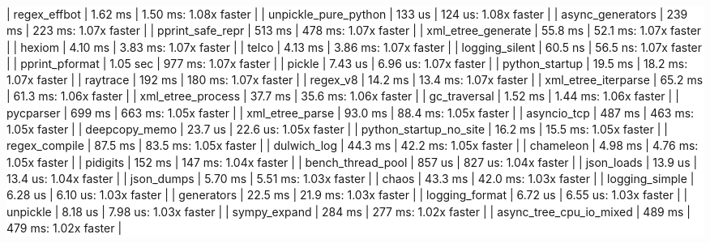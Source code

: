 | regex_effbot            | 1.62 ms                                                     | 1.50 ms: 1.08x faster                                                      |
| unpickle_pure_python    | 133 us                                                      | 124 us: 1.08x faster                                                       |
| async_generators        | 239 ms                                                      | 223 ms: 1.07x faster                                                       |
| pprint_safe_repr        | 513 ms                                                      | 478 ms: 1.07x faster                                                       |
| xml_etree_generate      | 55.8 ms                                                     | 52.1 ms: 1.07x faster                                                      |
| hexiom                  | 4.10 ms                                                     | 3.83 ms: 1.07x faster                                                      |
| telco                   | 4.13 ms                                                     | 3.86 ms: 1.07x faster                                                      |
| logging_silent          | 60.5 ns                                                     | 56.5 ns: 1.07x faster                                                      |
| pprint_pformat          | 1.05 sec                                                    | 977 ms: 1.07x faster                                                       |
| pickle                  | 7.43 us                                                     | 6.96 us: 1.07x faster                                                      |
| python_startup          | 19.5 ms                                                     | 18.2 ms: 1.07x faster                                                      |
| raytrace                | 192 ms                                                      | 180 ms: 1.07x faster                                                       |
| regex_v8                | 14.2 ms                                                     | 13.4 ms: 1.07x faster                                                      |
| xml_etree_iterparse     | 65.2 ms                                                     | 61.3 ms: 1.06x faster                                                      |
| xml_etree_process       | 37.7 ms                                                     | 35.6 ms: 1.06x faster                                                      |
| gc_traversal            | 1.52 ms                                                     | 1.44 ms: 1.06x faster                                                      |
| pycparser               | 699 ms                                                      | 663 ms: 1.05x faster                                                       |
| xml_etree_parse         | 93.0 ms                                                     | 88.4 ms: 1.05x faster                                                      |
| asyncio_tcp             | 487 ms                                                      | 463 ms: 1.05x faster                                                       |
| deepcopy_memo           | 23.7 us                                                     | 22.6 us: 1.05x faster                                                      |
| python_startup_no_site  | 16.2 ms                                                     | 15.5 ms: 1.05x faster                                                      |
| regex_compile           | 87.5 ms                                                     | 83.5 ms: 1.05x faster                                                      |
| dulwich_log             | 44.3 ms                                                     | 42.2 ms: 1.05x faster                                                      |
| chameleon               | 4.98 ms                                                     | 4.76 ms: 1.05x faster                                                      |
| pidigits                | 152 ms                                                      | 147 ms: 1.04x faster                                                       |
| bench_thread_pool       | 857 us                                                      | 827 us: 1.04x faster                                                       |
| json_loads              | 13.9 us                                                     | 13.4 us: 1.04x faster                                                      |
| json_dumps              | 5.70 ms                                                     | 5.51 ms: 1.03x faster                                                      |
| chaos                   | 43.3 ms                                                     | 42.0 ms: 1.03x faster                                                      |
| logging_simple          | 6.28 us                                                     | 6.10 us: 1.03x faster                                                      |
| generators              | 22.5 ms                                                     | 21.9 ms: 1.03x faster                                                      |
| logging_format          | 6.72 us                                                     | 6.55 us: 1.03x faster                                                      |
| unpickle                | 8.18 us                                                     | 7.98 us: 1.03x faster                                                      |
| sympy_expand            | 284 ms                                                      | 277 ms: 1.02x faster                                                       |
| async_tree_cpu_io_mixed | 489 ms                                                      | 479 ms: 1.02x faster                                                       |